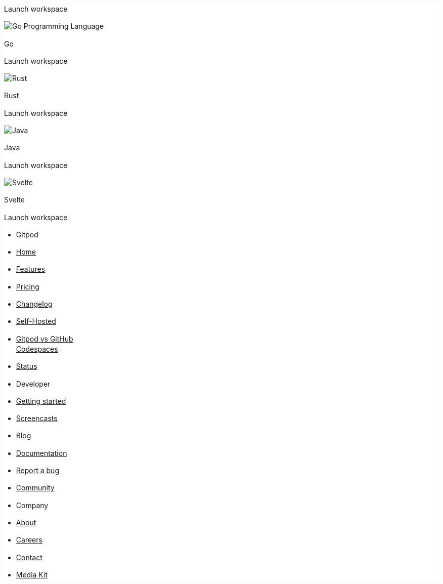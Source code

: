<span class="btn-tertiary svelte-h7c295">Launch workspace</span><a href="https://gitpod.io#https://github.com/gitpod-io/example-golang-cli" class="project group svelte-h7c295"></a>

<img src="/svg/projects/go.svg" alt="Go Programming Language" class="project__logo svelte-h7c295" width="27" height="27" />

Go

<span class="btn-tertiary svelte-h7c295">Launch workspace</span><a href="https://gitpod.io#https://github.com/gitpod-io/example-rust-cli" class="project group svelte-h7c295"></a>

<img src="/svg/projects/rust.svg" alt="Rust" class="project__logo svelte-h7c295" width="27" height="27" />

Rust

<span class="btn-tertiary svelte-h7c295">Launch workspace</span><a href="https://gitpod.io#https://github.com/gitpod-io/spring-petclinic" class="project group svelte-h7c295"></a>

<img src="/svg/projects/java.svg" alt="Java" class="project__logo svelte-h7c295" width="27" height="27" />

Java

<span class="btn-tertiary svelte-h7c295">Launch workspace</span><a href="https://gitpod.io#https://github.com/gitpod-io/sveltejs-template" class="project group svelte-h7c295"></a>

<img src="/svg/projects/svelte.svg" alt="Svelte" class="project__logo svelte-h7c295" width="27" height="27" />

Svelte

<span class="btn-tertiary svelte-h7c295">Launch workspace</span>

-   Gitpod
-   <a href="/" class="svelte-1ivs93t">Home</a>
-   <a href="/features" class="svelte-1ivs93t">Features</a>
-   <a href="/pricing" class="svelte-1ivs93t">Pricing</a>
-   <a href="/changelog" class="svelte-1ivs93t">Changelog</a>
-   <a href="/self-hosted" class="svelte-1ivs93t">Self-Hosted</a>
-   <a href="/gitpod-vs-github-codespaces" class="svelte-1ivs93t">Gitpod vs GitHub<br />
    Codespaces</a>
-   <a href="https://www.gitpodstatus.com/" class="svelte-1ivs93t">Status</a>



-   Developer
-   <a href="/#get-started" class="svelte-1ivs93t">Getting started</a>
-   <a href="/screencasts" class="svelte-1ivs93t">Screencasts</a>
-   <a href="/blog" class="svelte-1ivs93t">Blog</a>
-   <a href="/docs" class="svelte-1ivs93t">Documentation</a>
-   <a href="https://github.com/gitpod-io/gitpod/issues/new?template=bug_report.md" class="svelte-1ivs93t">Report a bug</a>
-   <a href="https://community.gitpod.io" class="svelte-1ivs93t">Community</a>



-   Company
-   <a href="/about" class="svelte-1ivs93t">About</a>
-   <a href="/careers" class="highlighted svelte-1ivs93t">Careers</a>
-   <a href="/contact" class="svelte-1ivs93t">Contact</a>
-   <a href="/media-kit" class="svelte-1ivs93t">Media Kit</a>

